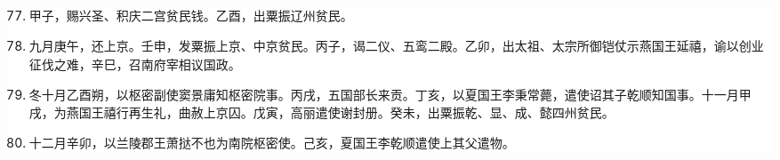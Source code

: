 77. <span id="卷二十四本纪第二十四　道宗四-77"></span>
甲子，赐兴圣、积庆二宫贫民钱。乙酉，出粟振辽州贫民。

78. <span id="卷二十四本纪第二十四　道宗四-78"></span>
九月庚午，还上京。壬申，发粟振上京、中京贫民。丙子，谒二仪、五鸾二殿。乙卯，出太祖、太宗所御铠仗示燕国王延禧，谕以创业征伐之难，辛巳，召南府宰相议国政。

79. <span id="卷二十四本纪第二十四　道宗四-79"></span>
冬十月乙酉朔，以枢密副使窦景庸知枢密院事。丙戌，五国部长来贡。丁亥，以夏国王李秉常薨，遣使诏其子乾顺知国事。十一月甲戌，为燕国王禧行再生礼，曲赦上京囚。戊寅，高丽遣使谢封册。癸未，出粟振乾、显、成、懿四州贫民。

80. <span id="卷二十四本纪第二十四　道宗四-80"></span>
十二月辛卯，以兰陵郡王萧挞不也为南院枢密使。己亥，夏国王李乾顺遣使上其父遣物。
